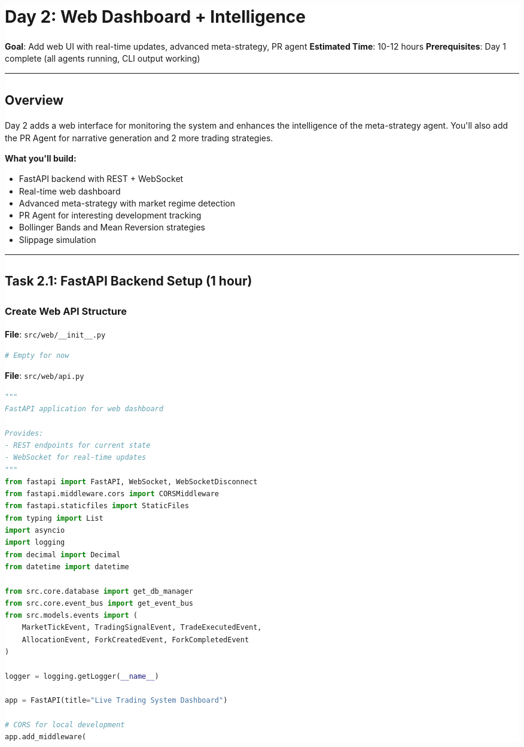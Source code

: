 # Day 2: Web Dashboard + Intelligence

**Goal**: Add web UI with real-time updates, advanced meta-strategy, PR agent
**Estimated Time**: 10-12 hours
**Prerequisites**: Day 1 complete (all agents running, CLI output working)

---

## Overview

Day 2 adds a web interface for monitoring the system and enhances the intelligence of the meta-strategy agent. You'll also add the PR Agent for narrative generation and 2 more trading strategies.

**What you'll build:**
- FastAPI backend with REST + WebSocket
- Real-time web dashboard
- Advanced meta-strategy with market regime detection
- PR Agent for interesting development tracking
- Bollinger Bands and Mean Reversion strategies
- Slippage simulation

---

## Task 2.1: FastAPI Backend Setup (1 hour)

### Create Web API Structure

**File**: `src/web/__init__.py`
```python
# Empty for now
```

**File**: `src/web/api.py`

```python
"""
FastAPI application for web dashboard

Provides:
- REST endpoints for current state
- WebSocket for real-time updates
"""
from fastapi import FastAPI, WebSocket, WebSocketDisconnect
from fastapi.middleware.cors import CORSMiddleware
from fastapi.staticfiles import StaticFiles
from typing import List
import asyncio
import logging
from decimal import Decimal
from datetime import datetime

from src.core.database import get_db_manager
from src.core.event_bus import get_event_bus
from src.models.events import (
    MarketTickEvent, TradingSignalEvent, TradeExecutedEvent,
    AllocationEvent, ForkCreatedEvent, ForkCompletedEvent
)

logger = logging.getLogger(__name__)

app = FastAPI(title="Live Trading System Dashboard")

# CORS for local development
app.add_middleware(
```
